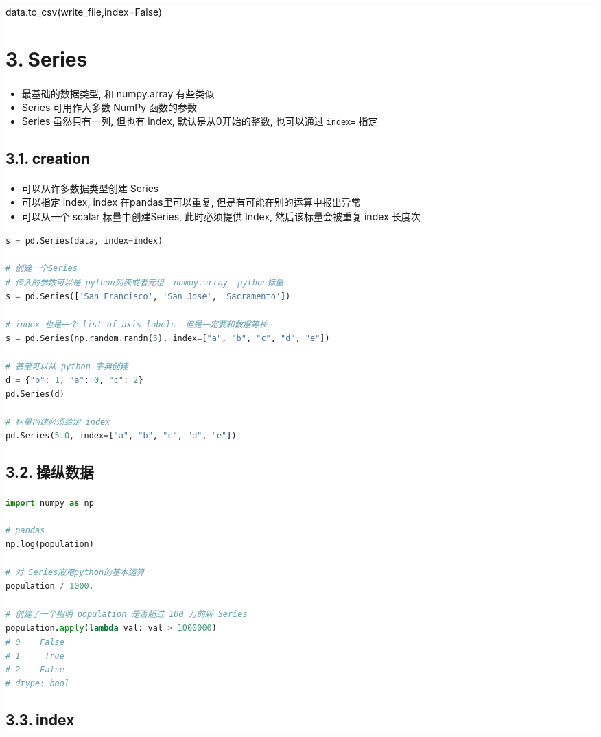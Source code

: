   data.to_csv(write_file,index=False)

# 3. Series 

* 最基础的数据类型, 和 numpy.array 有些类似  
* Series 可用作大多数 NumPy 函数的参数
* Series 虽然只有一列, 但也有 index, 默认是从0开始的整数, 也可以通过 `index=` 指定

## 3.1. creation

* 可以从许多数据类型创建 Series
* 可以指定 index, index 在pandas里可以重复, 但是有可能在别的运算中报出异常
* 可以从一个 scalar 标量中创建Series, 此时必须提供 Index, 然后该标量会被重复 index 长度次

```py
s = pd.Series(data, index=index)

# 创建一个Series
# 传入的参数可以是 python列表或者元组  numpy.array  python标量
s = pd.Series(['San Francisco', 'San Jose', 'Sacramento'])

# index 也是一个 list of axis labels  但是一定要和数据等长
s = pd.Series(np.random.randn(5), index=["a", "b", "c", "d", "e"])

# 甚至可以从 python 字典创建
d = {"b": 1, "a": 0, "c": 2}
pd.Series(d)

# 标量创建必须给定 index
pd.Series(5.0, index=["a", "b", "c", "d", "e"])
```
## 3.2. 操纵数据

```py
import numpy as np

# pandas 
np.log(population)

# 对 Series应用python的基本运算 
population / 1000.

# 创建了一个指明 population 是否超过 100 万的新 Series
population.apply(lambda val: val > 1000000)
# 0    False
# 1     True
# 2    False
# dtype: bool

```
## 3.3. index
